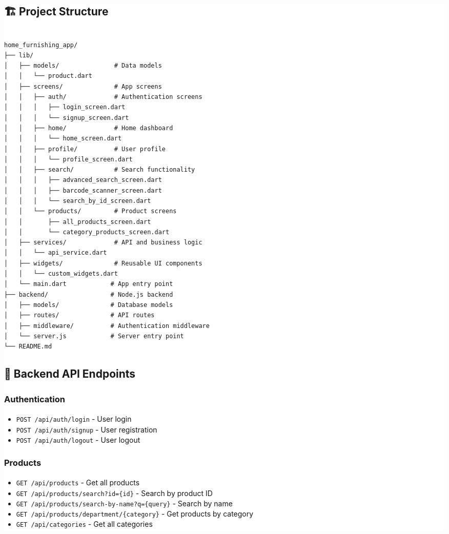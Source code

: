 ## 🏗️ Project Structure

```

home_furnishing_app/
├── lib/
│   ├── models/               # Data models
│   │   └── product.dart
│   ├── screens/              # App screens
│   │   ├── auth/             # Authentication screens
│   │   │   ├── login_screen.dart
│   │   │   └── signup_screen.dart
│   │   ├── home/             # Home dashboard
│   │   │   └── home_screen.dart
│   │   ├── profile/          # User profile
│   │   │   └── profile_screen.dart
│   │   ├── search/           # Search functionality
│   │   │   ├── advanced_search_screen.dart
│   │   │   ├── barcode_scanner_screen.dart
│   │   │   └── search_by_id_screen.dart
│   │   └── products/         # Product screens
│   │       ├── all_products_screen.dart
│   │       └── category_products_screen.dart
│   ├── services/             # API and business logic
│   │   └── api_service.dart
│   ├── widgets/              # Reusable UI components
│   │   └── custom_widgets.dart
│   └── main.dart            # App entry point
├── backend/                 # Node.js backend
│   ├── models/              # Database models
│   ├── routes/              # API routes
│   ├── middleware/          # Authentication middleware
│   └── server.js            # Server entry point
└── README.md

```

## 🔧 Backend API Endpoints

### Authentication
- `POST /api/auth/login` - User login
- `POST /api/auth/signup` - User registration
- `POST /api/auth/logout` - User logout

### Products
- `GET /api/products` - Get all products
- `GET /api/products/search?id={id}` - Search by product ID
- `GET /api/products/search-by-name?q={query}` - Search by name
- `GET /api/products/department/{category}` - Get products by category
- `GET /api/categories` - Get all categories
